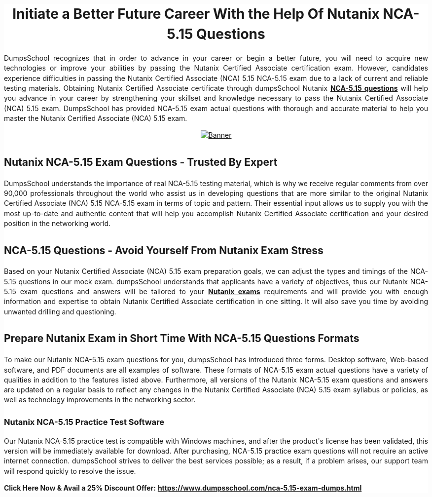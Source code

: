 
<h1 style="text-align: center;"><strong>Initiate a Better Future Career With the Help Of Nutanix NCA-5.15 Questions</strong></h1>

<p style="text-align: justify;">DumpsSchool recognizes that in order to advance in your career or begin a better future, you will need to acquire new technologies or improve your abilities by passing the Nutanix Certified Associate certification exam. However, candidates experience difficulties in passing the Nutanix Certified Associate (NCA) 5.15 NCA-5.15 exam due to a lack of current and reliable testing materials. Obtaining Nutanix Certified Associate certificate through dumpsSchool Nutanix <strong><a href="https://www.dumpsschool.com/nca-5.15-exam-dumps.html">NCA-5.15 questions</a></strong> will help you advance in your career by strengthening your skillset and knowledge necessary to pass the Nutanix Certified Associate (NCA) 5.15 exam. DumpsSchool has provided NCA-5.15 exam actual questions with thorough and accurate material to help you master the Nutanix Certified Associate (NCA) 5.15 exam.</p>

<p style="text-align: center;"><a href="https://www.dumpsschool.com/nca-5.15-exam-dumps.html" rel="nofollow"><img width="100%" src="https://www.thequestionanswers.com/wp-content/uploads/2022/03/6206422-scaled.webp" alt="Banner"/></a></p>

<h2><strong>Nutanix NCA-5.15 Exam Questions - Trusted By Expert</strong></h2>

<p style="text-align: justify;">DumpsSchool understands the importance of real NCA-5.15 testing material, which is why we receive regular comments from over 90,000 professionals throughout the world who assist us in developing questions that are more similar to the original Nutanix Certified Associate (NCA) 5.15 NCA-5.15 exam in terms of topic and pattern. Their essential input allows us to supply you with the most up-to-date and authentic content that will help you accomplish Nutanix Certified Associate certification and your desired position in the networking world.</p>

<h2><strong>NCA-5.15 Questions - Avoid Yourself From Nutanix Exam Stress</strong></h2>

<p style="text-align: justify;">Based on your Nutanix Certified Associate (NCA) 5.15 exam preparation goals, we can adjust the types and timings of the NCA-5.15 questions in our mock exam. dumpsSchool understands that applicants have a variety of objectives, thus our Nutanix NCA-5.15 exam questions and answers will be tailored to your <strong><a href="https://www.dumpsschool.com/nutanix-braindumps.html">Nutanix exams</a></strong> requirements and will provide you with enough information and expertise to obtain Nutanix Certified Associate certification in one sitting. It will also save you time by avoiding unwanted drilling and questioning.</p>

<h2><strong>Prepare Nutanix Exam in Short Time With NCA-5.15 Questions Formats</strong></h2>

<p style="text-align: justify;">To make our Nutanix NCA-5.15 exam questions for you, dumpsSchool has introduced three forms. Desktop software, Web-based software, and PDF documents are all examples of software. These formats of NCA-5.15 exam actual questions have a variety of qualities in addition to the features listed above. Furthermore, all versions of the Nutanix NCA-5.15 exam questions and answers are updated on a regular basis to reflect any changes in the Nutanix Certified Associate (NCA) 5.15 exam syllabus or policies, as well as technology improvements in the networking sector.</p>

<h3><strong>Nutanix NCA-5.15 Practice Test Software</strong></h3>

<p style="text-align: justify;">Our Nutanix NCA-5.15 practice test is compatible with Windows machines, and after the product's license has been validated, this version will be immediately available for download. After purchasing, NCA-5.15 practice exam questions will not require an active internet connection. dumpsSchool strives to deliver the best services possible; as a result, if a problem arises, our support team will respond quickly to resolve the issue.</p>

<p><strong>Click Here Now & Avail a 25% Discount Offer:</strong> <strong><a href="https://www.dumpsschool.com/nca-5.15-exam-dumps.html">https://www.dumpsschool.com/nca-5.15-exam-dumps.html</a></strong></p>
